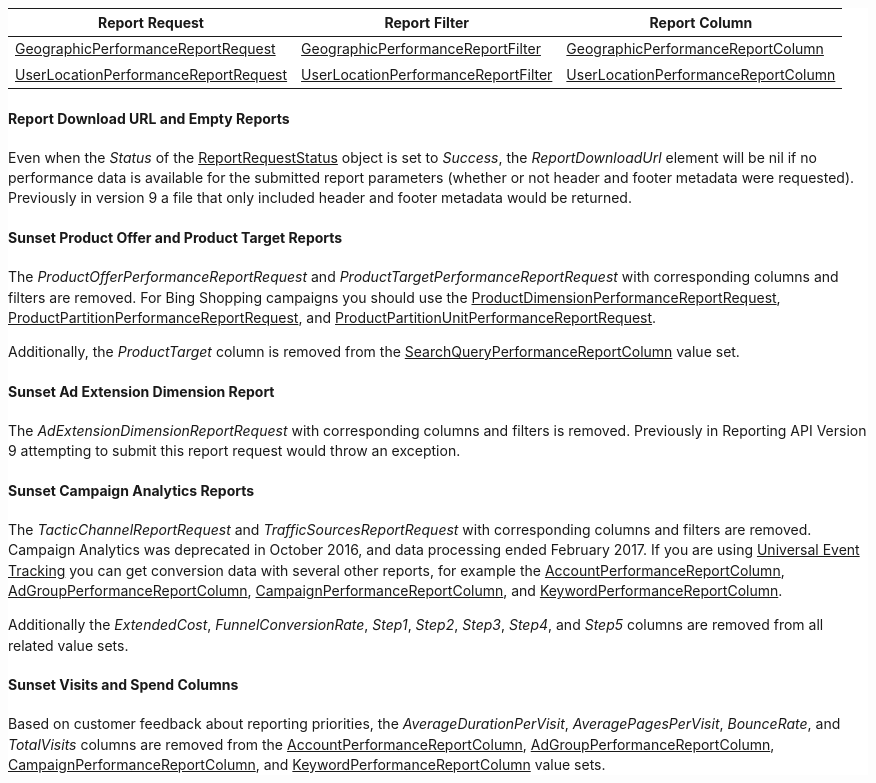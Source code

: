 |Report Request|Report Filter|Report Column|
|-------------|-----------------|-----------------|
|[GeographicPerformanceReportRequest](bingads/reporting-service/geographicperformancereportrequest.md)|[GeographicPerformanceReportFilter](bingads/reporting-service/geographicperformancereportfilter.md)|[GeographicPerformanceReportColumn](bingads/reporting-service/geographicperformancereportcolumn.md)|
|[UserLocationPerformanceReportRequest](bingads/reporting-service/userlocationperformancereportrequest.md)|[UserLocationPerformanceReportFilter](bingads/reporting-service/userlocationperformancereportfilter.md)|[UserLocationPerformanceReportColumn](bingads/reporting-service/userlocationperformancereportcolumn.md)|


#### <a name="reporting-reportdownloadurl"></a>Report Download URL and Empty Reports
Even when the *Status* of the [ReportRequestStatus](bingads/reporting-service/reportrequeststatus.md) object is set to *Success*, the *ReportDownloadUrl* element will be nil if no performance data is available for the submitted report parameters (whether or not header and footer metadata were requested). Previously in version 9 a file that only included header and footer metadata would be returned.


#### <a name="reporting-sunset-bsc-reports"></a>Sunset Product Offer and Product Target Reports
The *ProductOfferPerformanceReportRequest* and *ProductTargetPerformanceReportRequest* with corresponding columns and filters are removed. For Bing Shopping campaigns you should use the [ProductDimensionPerformanceReportRequest](bingads/reporting-service/productdimensionperformancereportrequest.md), [ProductPartitionPerformanceReportRequest](bingads/reporting-service/productpartitionperformancereportrequest.md), and [ProductPartitionUnitPerformanceReportRequest](bingads/reporting-service/productpartitionunitperformancereportrequest.md). 

Additionally, the *ProductTarget* column is removed from the [SearchQueryPerformanceReportColumn](bingads/reporting-service/searchqueryperformancereportcolumn.md) value set. 

#### <a name="reporting-sunset-extensiondimension"></a>Sunset Ad Extension Dimension Report
The *AdExtensionDimensionReportRequest* with corresponding columns and filters is removed. Previously in Reporting API Version 9 attempting to submit this report request would throw an exception.

#### <a name="reporting-sunset-analytics"></a>Sunset Campaign Analytics Reports
The *TacticChannelReportRequest* and *TrafficSourcesReportRequest* with corresponding columns and filters are removed. Campaign Analytics was deprecated in October 2016, and data processing ended February 2017. If you are using [Universal Event Tracking](bingads/guides/universal-event-tracking.md) you can get conversion data with several other reports, for example the [AccountPerformanceReportColumn](bingads/reporting-service/accountperformancereportcolumn.md), [AdGroupPerformanceReportColumn](bingads/reporting-service/adgroupperformancereportcolumn.md), [CampaignPerformanceReportColumn](bingads/reporting-service/campaignperformancereportcolumn.md), and [KeywordPerformanceReportColumn](bingads/reporting-service/keywordperformancereportcolumn.md). 

Additionally the *ExtendedCost*, *FunnelConversionRate*, *Step1*, *Step2*, *Step3*, *Step4*, and *Step5* columns are removed from all related value sets.

#### <a name="reporting-sunset-visits"></a>Sunset Visits and Spend Columns
Based on customer feedback about reporting priorities, the *AverageDurationPerVisit*, *AveragePagesPerVisit*, *BounceRate*, and *TotalVisits* columns are removed from the [AccountPerformanceReportColumn](bingads/reporting-service/accountperformancereportcolumn.md), [AdGroupPerformanceReportColumn](bingads/reporting-service/adgroupperformancereportcolumn.md), [CampaignPerformanceReportColumn](bingads/reporting-service/campaignperformancereportcolumn.md), and [KeywordPerformanceReportColumn](bingads/reporting-service/keywordperformancereportcolumn.md) value sets. 
